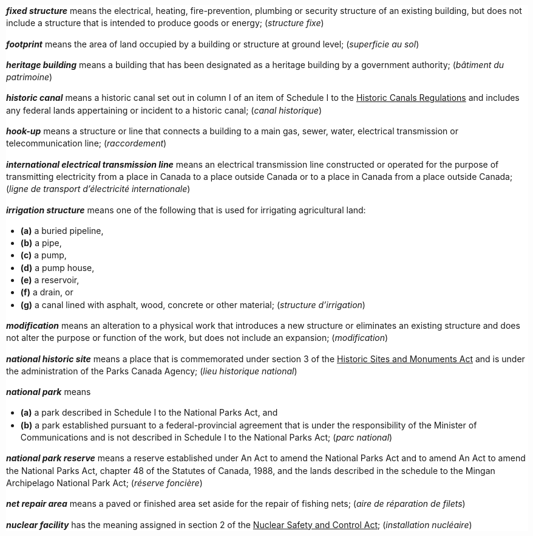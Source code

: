 ***fixed structure*** means the electrical, heating, fire-prevention, plumbing or security structure of an existing building, but does not include a structure that is intended to produce goods or energy; (*structure fixe*)

***footprint*** means the area of land occupied by a building or structure at ground level; (*superficie au sol*)

***heritage building*** means a building that has been designated as a heritage building by a government authority; (*bâtiment du patrimoine*)

***historic canal*** means a historic canal set out in column I of an item of Schedule I to the [Historic Canals Regulations](/en/Regulations/Statutory%20Orders%20and%20Regulations/93/220.md) and includes any federal lands appertaining or incident to a historic canal; (*canal historique*)

***hook-up*** means a structure or line that connects a building to a main gas, sewer, water, electrical transmission or telecommunication line; (*raccordement*)

***international electrical transmission line*** means an electrical transmission line constructed or operated for the purpose of transmitting electricity from a place in Canada to a place outside Canada or to a place in Canada from a place outside Canada; (*ligne de transport d’électricité internationale*)

***irrigation structure*** means one of the following that is used for irrigating agricultural land:
- **(a)** a buried pipeline,
- **(b)** a pipe,
- **(c)** a pump,
- **(d)** a pump house,
- **(e)** a reservoir,
- **(f)** a drain, or
- **(g)** a canal lined with asphalt, wood, concrete or other material; (*structure d’irrigation*)

***modification*** means an alteration to a physical work that introduces a new structure or eliminates an existing structure and does not alter the purpose or function of the work, but does not include an expansion; (*modification*)

***national historic site*** means a place that is commemorated under section 3 of the [Historic Sites and Monuments Act](/en/Acts/Revised%20Statutes%20of%20Canada/H/H-4.md) and is under the administration of the Parks Canada Agency; (*lieu historique national*)

***national park*** means
- **(a)** a park described in Schedule I to the National Parks Act, and
- **(b)** a park established pursuant to a federal-provincial agreement that is under the responsibility of the Minister of Communications and is not described in Schedule I to the National Parks Act; (*parc national*)

***national park reserve*** means a reserve established under An Act to amend the National Parks Act and to amend An Act to amend the National Parks Act, chapter 48 of the Statutes of Canada, 1988, and the lands described in the schedule to the Mingan Archipelago National Park Act; (*réserve foncière*)

***net repair area*** means a paved or finished area set aside for the repair of fishing nets; (*aire de réparation de filets*)

***nuclear facility*** has the meaning assigned in section 2 of the [Nuclear Safety and Control Act](/en/Acts/Statutes%20of%20Canada/1997/c.%209.md); (*installation nucléaire*)
